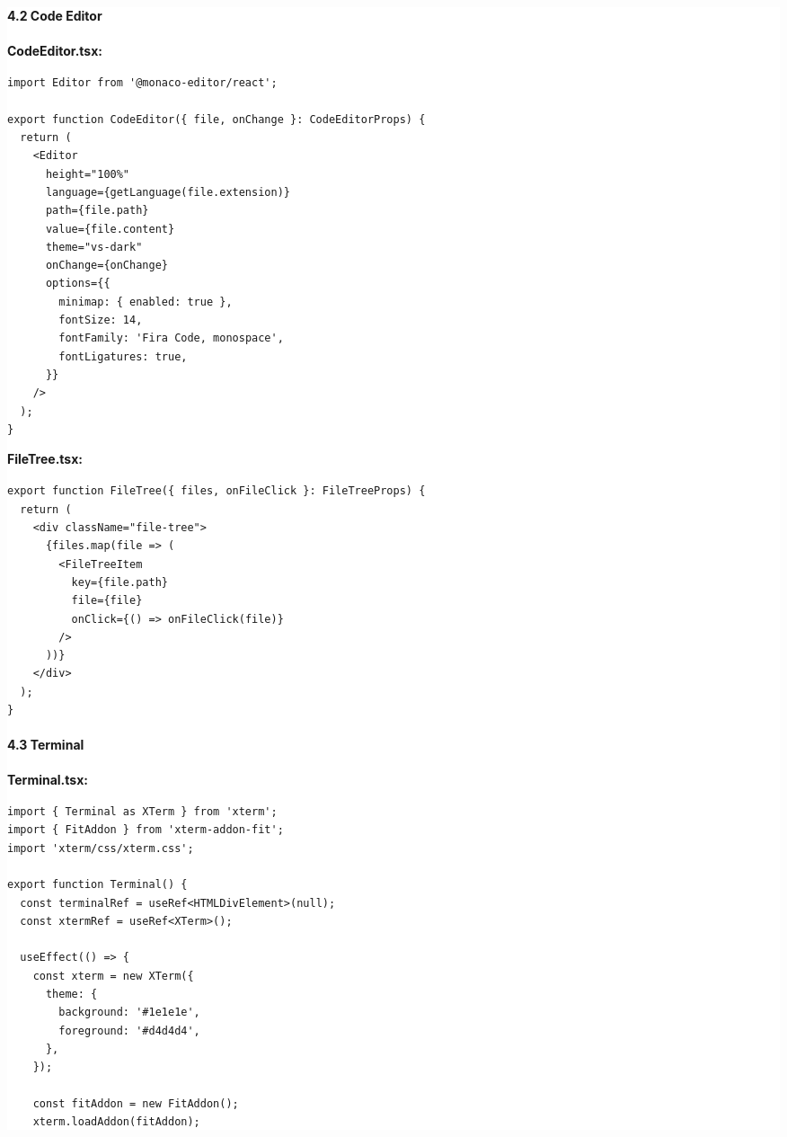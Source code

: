 #### 4.2 Code Editor

**CodeEditor.tsx:**
```tsx
import Editor from '@monaco-editor/react';

export function CodeEditor({ file, onChange }: CodeEditorProps) {
  return (
    <Editor
      height="100%"
      language={getLanguage(file.extension)}
      path={file.path}
      value={file.content}
      theme="vs-dark"
      onChange={onChange}
      options={{
        minimap: { enabled: true },
        fontSize: 14,
        fontFamily: 'Fira Code, monospace',
        fontLigatures: true,
      }}
    />
  );
}
```

**FileTree.tsx:**
```tsx
export function FileTree({ files, onFileClick }: FileTreeProps) {
  return (
    <div className="file-tree">
      {files.map(file => (
        <FileTreeItem
          key={file.path}
          file={file}
          onClick={() => onFileClick(file)}
        />
      ))}
    </div>
  );
}
```

#### 4.3 Terminal

**Terminal.tsx:**
```tsx
import { Terminal as XTerm } from 'xterm';
import { FitAddon } from 'xterm-addon-fit';
import 'xterm/css/xterm.css';

export function Terminal() {
  const terminalRef = useRef<HTMLDivElement>(null);
  const xtermRef = useRef<XTerm>();

  useEffect(() => {
    const xterm = new XTerm({
      theme: {
        background: '#1e1e1e',
        foreground: '#d4d4d4',
      },
    });

    const fitAddon = new FitAddon();
    xterm.loadAddon(fitAddon);

```